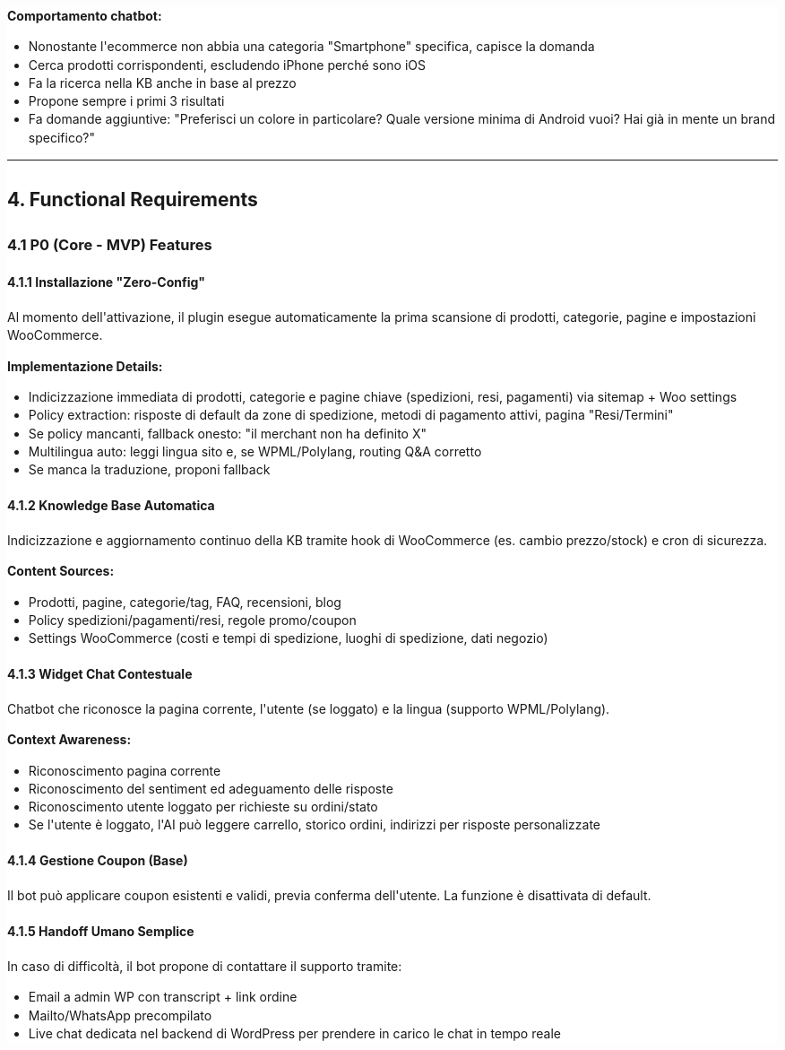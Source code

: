 **Comportamento chatbot:**
- Nonostante l'ecommerce non abbia una categoria "Smartphone" specifica, capisce la domanda
- Cerca prodotti corrispondenti, escludendo iPhone perché sono iOS
- Fa la ricerca nella KB anche in base al prezzo
- Propone sempre i primi 3 risultati
- Fa domande aggiuntive: "Preferisci un colore in particolare? Quale versione minima di Android vuoi? Hai già in mente un brand specifico?"

---

## 4. Functional Requirements

### 4.1 P0 (Core - MVP) Features

#### 4.1.1 Installazione "Zero-Config"
Al momento dell'attivazione, il plugin esegue automaticamente la prima scansione di prodotti, categorie, pagine e impostazioni WooCommerce.

**Implementazione Details:**
- Indicizzazione immediata di prodotti, categorie e pagine chiave (spedizioni, resi, pagamenti) via sitemap + Woo settings
- Policy extraction: risposte di default da zone di spedizione, metodi di pagamento attivi, pagina "Resi/Termini"
- Se policy mancanti, fallback onesto: "il merchant non ha definito X"
- Multilingua auto: leggi lingua sito e, se WPML/Polylang, routing Q&A corretto
- Se manca la traduzione, proponi fallback

#### 4.1.2 Knowledge Base Automatica
Indicizzazione e aggiornamento continuo della KB tramite hook di WooCommerce (es. cambio prezzo/stock) e cron di sicurezza.

**Content Sources:**
- Prodotti, pagine, categorie/tag, FAQ, recensioni, blog
- Policy spedizioni/pagamenti/resi, regole promo/coupon
- Settings WooCommerce (costi e tempi di spedizione, luoghi di spedizione, dati negozio)

#### 4.1.3 Widget Chat Contestuale
Chatbot che riconosce la pagina corrente, l'utente (se loggato) e la lingua (supporto WPML/Polylang).

**Context Awareness:**
- Riconoscimento pagina corrente
- Riconoscimento del sentiment ed adeguamento delle risposte
- Riconoscimento utente loggato per richieste su ordini/stato
- Se l'utente è loggato, l'AI può leggere carrello, storico ordini, indirizzi per risposte personalizzate

#### 4.1.4 Gestione Coupon (Base)
Il bot può applicare coupon esistenti e validi, previa conferma dell'utente. La funzione è disattivata di default.

#### 4.1.5 Handoff Umano Semplice
In caso di difficoltà, il bot propone di contattare il supporto tramite:
- Email a admin WP con transcript + link ordine
- Mailto/WhatsApp precompilato 
- Live chat dedicata nel backend di WordPress per prendere in carico le chat in tempo reale
